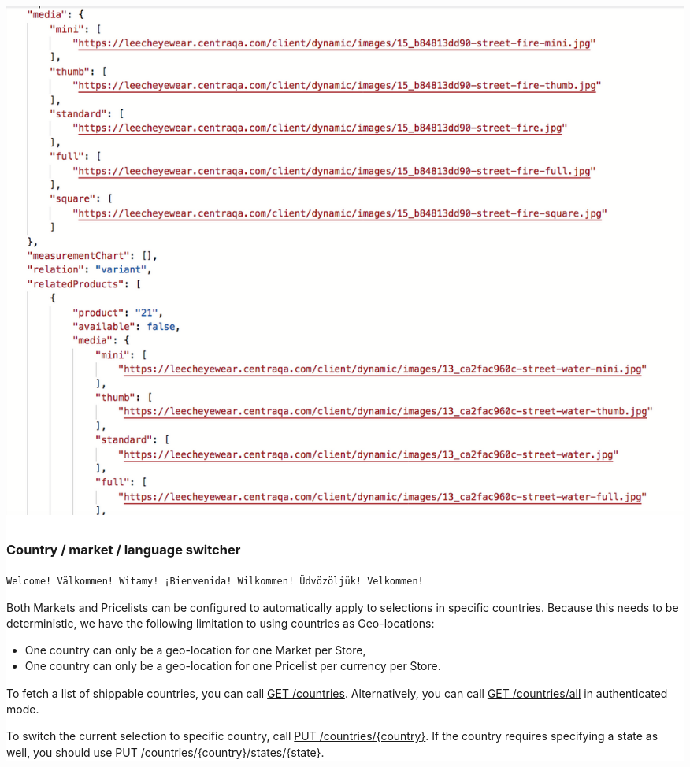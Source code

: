 ![MediaMultipleVariants](media-multiple-variants.png)

### Country / market / language switcher

`Welcome! Välkommen! Witamy! ¡Bienvenida! Wilkommen! Üdvözöljük! Velkommen!`

Both Markets and Pricelists can be configured to automatically apply to selections in specific countries. Because this needs to be deterministic, we have the following limitation to using countries as Geo-locations:
* One country can only be a geo-location for one Market per Store,
* One country can only be a geo-location for one Pricelist per currency per Store.

To fetch a list of shippable countries, you can call [GET /countries](https://docs.centra.com/swagger-ui/?api=CheckoutAPI#/1.%20general%20settings/get_countries). Alternatively, you can call [GET /countries/all](https://docs.centra.com/swagger-ui/?api=CheckoutAPI#/1.%20general%20settings/get_countries_all) in authenticated mode.

To switch the current selection to specific country, call [PUT /countries/{country}](https://docs.centra.com/swagger-ui/?api=CheckoutAPI#/3.%20selection%20handling%2C%20modify%20selection/put_countries__country_). If the country requires specifying a state as well, you should use [PUT /countries/{country}/states/{state}](https://docs.centra.com/swagger-ui/?api=CheckoutAPI#/3.%20selection%20handling%2C%20modify%20selection/put_countries__country__states__state_).
